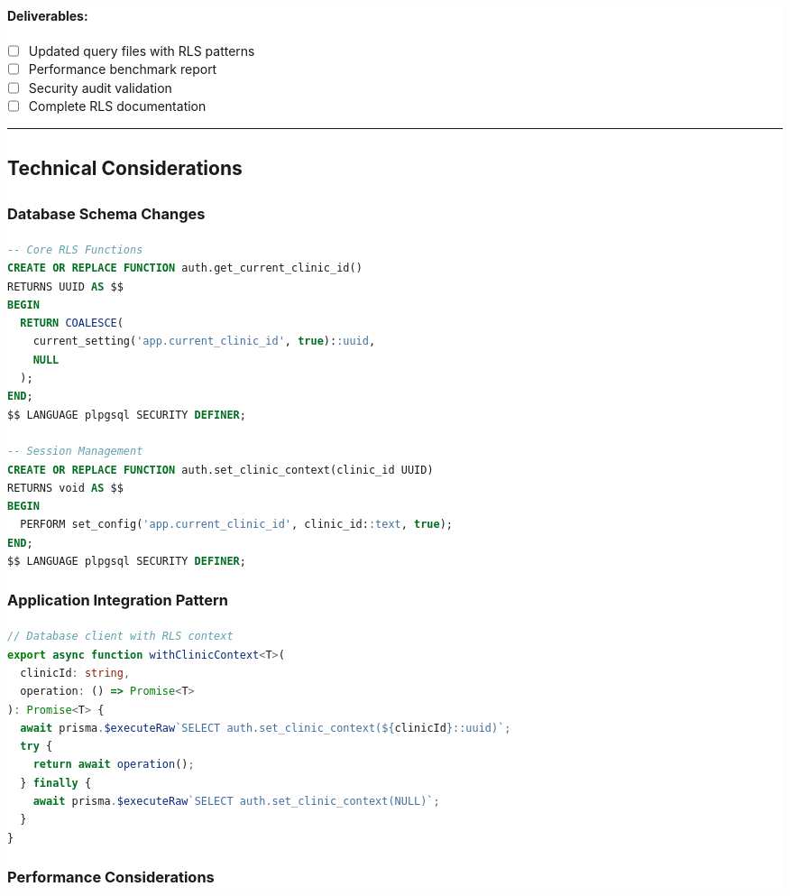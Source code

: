 #### Deliverables:
- [ ] Updated query files with RLS patterns
- [ ] Performance benchmark report
- [ ] Security audit validation
- [ ] Complete RLS documentation

---

## Technical Considerations

### Database Schema Changes

```sql
-- Core RLS Functions
CREATE OR REPLACE FUNCTION auth.get_current_clinic_id()
RETURNS UUID AS $$
BEGIN
  RETURN COALESCE(
    current_setting('app.current_clinic_id', true)::uuid,
    NULL
  );
END;
$$ LANGUAGE plpgsql SECURITY DEFINER;

-- Session Management
CREATE OR REPLACE FUNCTION auth.set_clinic_context(clinic_id UUID)
RETURNS void AS $$
BEGIN
  PERFORM set_config('app.current_clinic_id', clinic_id::text, true);
END;
$$ LANGUAGE plpgsql SECURITY DEFINER;
```

### Application Integration Pattern

```typescript
// Database client with RLS context
export async function withClinicContext<T>(
  clinicId: string,
  operation: () => Promise<T>
): Promise<T> {
  await prisma.$executeRaw`SELECT auth.set_clinic_context(${clinicId}::uuid)`;
  try {
    return await operation();
  } finally {
    await prisma.$executeRaw`SELECT auth.set_clinic_context(NULL)`;
  }
}
```

### Performance Considerations
